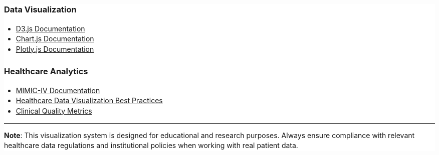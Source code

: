 ### Data Visualization
- [D3.js Documentation](https://d3js.org/)
- [Chart.js Documentation](https://www.chartjs.org/)
- [Plotly.js Documentation](https://plotly.com/javascript/)

### Healthcare Analytics
- [MIMIC-IV Documentation](https://mimic.mit.edu/)
- [Healthcare Data Visualization Best Practices](https://www.healthcatalyst.com/)
- [Clinical Quality Metrics](https://www.cms.gov/)

---

**Note**: This visualization system is designed for educational and research purposes. Always ensure compliance with relevant healthcare data regulations and institutional policies when working with real patient data.